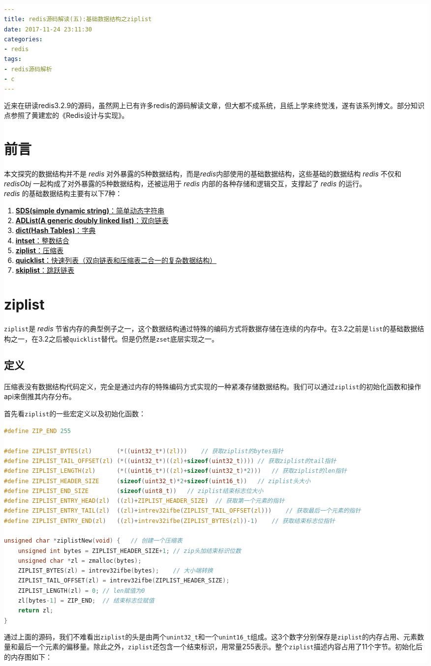 ```yaml
---
title: redis源码解读(五):基础数据结构之ziplist
date: 2017-11-24 23:11:30
categories: 
- redis  
tags: 
- redis源码解析
- c
---
```


近来在研读redis3.2.9的源码，虽然网上已有许多redis的源码解读文章，但大都不成系统，且纸上学来终觉浅，遂有该系列博文。部分知识点参照了黄建宏的《Redis设计与实现》。

# 前言
本文探究的数据结构并不是 *redis* 对外暴露的5种数据结构，而是*redis*内部使用的基础数据结构，这些基础的数据结构 *redis* 不仅和 *redisObj* 一起构成了对外暴露的5种数据结构，还被运用于 *redis* 内部的各种存储和逻辑交互，支撑起了 *redis* 的运行。  
*redis* 的基础数据结构主要有以下7种：  

1. [**SDS(simple dynamic string)**：简单动态字符串](/redis/2017/11/14/redisSourceSds#sds)
2. [**ADList(A generic doubly linked list)**：双向链表](/redis/2017/11/16/redisSourceAdlist#adlist)
3. [**dict(Hash Tables)**：字典](/redis/2017/11/18/redisSourceDict#dict)
4. [**intset**：整数结合](/redis/2017/11/19/redisSourceIntset#intset)
5. [**ziplist**：压缩表](#ziplist)
6. [**quicklist**：快速列表（双向链表和压缩表二合一的复杂数据结构）](/redis/2017/11/25/redisSourceQuicklist#quicklist)
7. [**skiplist**：跳跃链表](/redis/2017/11/26/redisSourceSkiplist#skiplist)

# ziplist
`ziplist`是 *redis* 节省内存的典型例子之一，这个数据结构通过特殊的编码方式将数据存储在连续的内存中。在3.2之前是`list`的基础数据结构之一，在3.2之后被`quicklist`替代。但是仍然是`zset`底层实现之一。

## 定义
压缩表没有数据结构代码定义，完全是通过内存的特殊编码方式实现的一种紧凑存储数据结构。我们可以通过`ziplist`的初始化函数和操作api来倒推其内存分布。

首先看`ziplist`的一些宏定义以及初始化函数：

```c
#define ZIP_END 255

#define ZIPLIST_BYTES(zl)       (*((uint32_t*)(zl)))    // 获取ziplist的bytes指针
#define ZIPLIST_TAIL_OFFSET(zl) (*((uint32_t*)((zl)+sizeof(uint32_t)))) // 获取ziplist的tail指针
#define ZIPLIST_LENGTH(zl)      (*((uint16_t*)((zl)+sizeof(uint32_t)*2)))   // 获取ziplist的len指针
#define ZIPLIST_HEADER_SIZE     (sizeof(uint32_t)*2+sizeof(uint16_t))   // ziplist头大小
#define ZIPLIST_END_SIZE        (sizeof(uint8_t))   // ziplist结束标志位大小
#define ZIPLIST_ENTRY_HEAD(zl)  ((zl)+ZIPLIST_HEADER_SIZE)  // 获取第一个元素的指针
#define ZIPLIST_ENTRY_TAIL(zl)  ((zl)+intrev32ifbe(ZIPLIST_TAIL_OFFSET(zl)))    // 获取最后一个元素的指针
#define ZIPLIST_ENTRY_END(zl)   ((zl)+intrev32ifbe(ZIPLIST_BYTES(zl))-1)    // 获取结束标志位指针

unsigned char *ziplistNew(void) {   // 创建一个压缩表
    unsigned int bytes = ZIPLIST_HEADER_SIZE+1; // zip头加结束标识位数
    unsigned char *zl = zmalloc(bytes);
    ZIPLIST_BYTES(zl) = intrev32ifbe(bytes);    // 大小端转换
    ZIPLIST_TAIL_OFFSET(zl) = intrev32ifbe(ZIPLIST_HEADER_SIZE);
    ZIPLIST_LENGTH(zl) = 0; // len赋值为0
    zl[bytes-1] = ZIP_END;  // 结束标志位赋值
    return zl;
}
```
通过上面的源码，我们不难看出`ziplist`的头是由两个`unint32_t`和一个`unint16_t`组成。这3个数字分别保存是`ziplist`的内存占用、元素数量和最后一个元素的偏移量。除此之外，`ziplist`还包含一个结束标识，用常量255表示。整个`ziplist`描述内容占用了11个字节。初始化后的内存图如下：